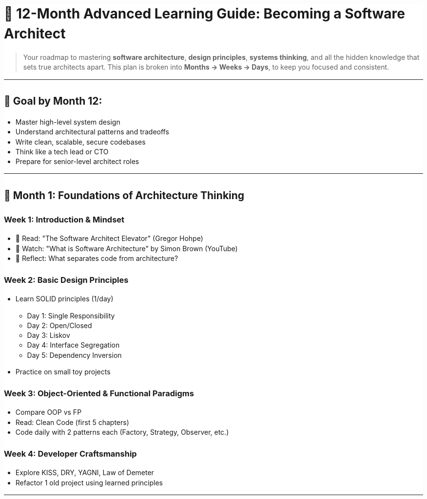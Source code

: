 # 📘 12-Month Advanced Learning Guide: Becoming a Software Architect

> Your roadmap to mastering **software architecture**, **design principles**, **systems thinking**, and all the hidden knowledge that sets true architects apart. This plan is broken into **Months → Weeks → Days**, to keep you focused and consistent.

---

## 🎯 Goal by Month 12:

* Master high-level system design
* Understand architectural patterns and tradeoffs
* Write clean, scalable, secure codebases
* Think like a tech lead or CTO
* Prepare for senior-level architect roles

---

## 📅 Month 1: Foundations of Architecture Thinking

### Week 1: Introduction & Mindset

* 📖 Read: "The Software Architect Elevator" (Gregor Hohpe)
* 🎥 Watch: "What is Software Architecture" by Simon Brown (YouTube)
* 🧠 Reflect: What separates code from architecture?

### Week 2: Basic Design Principles

* Learn SOLID principles (1/day)

  * Day 1: Single Responsibility
  * Day 2: Open/Closed
  * Day 3: Liskov
  * Day 4: Interface Segregation
  * Day 5: Dependency Inversion
* Practice on small toy projects

### Week 3: Object-Oriented & Functional Paradigms

* Compare OOP vs FP
* Read: Clean Code (first 5 chapters)
* Code daily with 2 patterns each (Factory, Strategy, Observer, etc.)

### Week 4: Developer Craftsmanship

* Explore KISS, DRY, YAGNI, Law of Demeter
* Refactor 1 old project using learned principles

---
